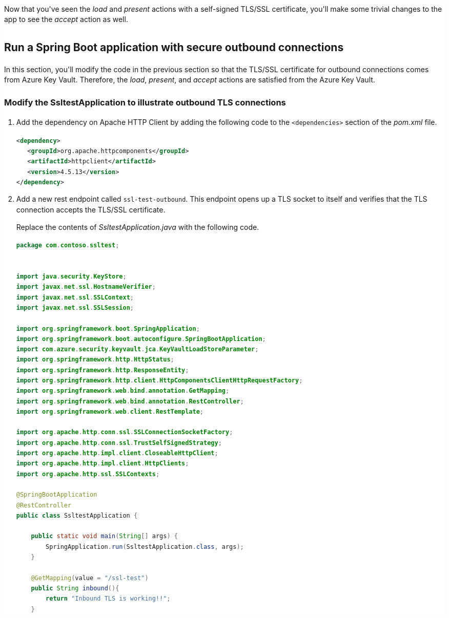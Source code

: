 Now that you've seen the *load* and *present* actions with a self-signed TLS/SSL certificate, you'll make some trivial changes to the app to see the *accept* action as well.

## Run a Spring Boot application with secure outbound connections

In this section, you'll modify the code in the previous section so that the TLS/SSL certificate for outbound connections comes from Azure Key Vault. Therefore, the *load*, *present*, and *accept* actions are satisfied from the Azure Key Vault.

### Modify the SsltestApplication to illustrate outbound TLS connections

1. Add the dependency on Apache HTTP Client by adding the following code to the `<dependencies>` section of the *pom.xml* file.

   ```xml
   <dependency>
      <groupId>org.apache.httpcomponents</groupId>
      <artifactId>httpclient</artifactId>
      <version>4.5.13</version>
   </dependency>
   ```

1. Add a new rest endpoint called `ssl-test-outbound`. This endpoint opens up a TLS socket to itself and verifies that the TLS connection accepts the TLS/SSL certificate.

   Replace the contents of *SsltestApplication.java* with the following code.

   ```java
   package com.contoso.ssltest;


   import java.security.KeyStore;
   import javax.net.ssl.HostnameVerifier;
   import javax.net.ssl.SSLContext;
   import javax.net.ssl.SSLSession;

   import org.springframework.boot.SpringApplication;
   import org.springframework.boot.autoconfigure.SpringBootApplication;
   import com.azure.security.keyvault.jca.KeyVaultLoadStoreParameter;
   import org.springframework.http.HttpStatus;
   import org.springframework.http.ResponseEntity;
   import org.springframework.http.client.HttpComponentsClientHttpRequestFactory;
   import org.springframework.web.bind.annotation.GetMapping;
   import org.springframework.web.bind.annotation.RestController;
   import org.springframework.web.client.RestTemplate;

   import org.apache.http.conn.ssl.SSLConnectionSocketFactory;
   import org.apache.http.conn.ssl.TrustSelfSignedStrategy;
   import org.apache.http.impl.client.CloseableHttpClient;
   import org.apache.http.impl.client.HttpClients;
   import org.apache.http.ssl.SSLContexts;

   @SpringBootApplication
   @RestController
   public class SsltestApplication {

       public static void main(String[] args) {
           SpringApplication.run(SsltestApplication.class, args);
       }

       @GetMapping(value = "/ssl-test")
       public String inbound(){
           return "Inbound TLS is working!!";
       }
   ```